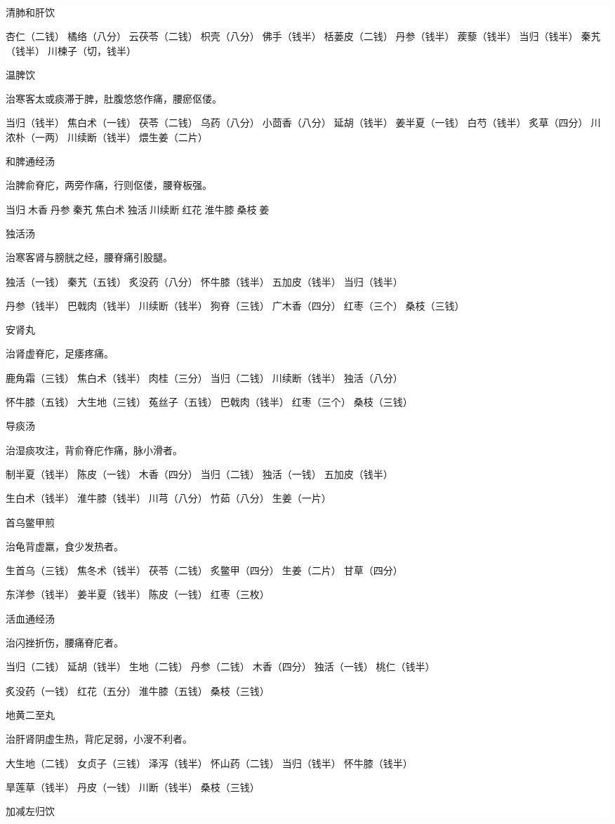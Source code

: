 清肺和肝饮  

杏仁（二钱） 橘络（八分） 云茯苓（二钱） 枳壳（八分） 佛手（钱半） 栝蒌皮（二钱） 丹参（钱半） 蒺藜（钱半） 当归（钱半） 秦艽（钱半） 川楝子（切，钱半）  

温脾饮  

 治寒客太或痰滞于脾，肚腹悠悠作痛，腰瘀伛偻。  

当归（钱半） 焦白术（一钱） 茯苓（二钱） 乌药（八分） 小茴香（八分） 延胡（钱半） 姜半夏（一钱） 白芍（钱半） 炙草（四分） 川浓朴（一两） 川续断（钱半） 煨生姜（二片）  

和脾通经汤  

 治脾俞脊庀，两旁作痛，行则伛偻，腰脊板强。  

当归 木香 丹参 秦艽 焦白术 独活 川续断 红花 淮牛膝 桑枝 姜  

独活汤  

 治寒客肾与膀胱之经，腰脊痛引股腿。  

独活（一钱） 秦艽（五钱） 炙没药（八分） 怀牛膝（钱半） 五加皮（钱半） 当归（钱半）  

丹参（钱半） 巴戟肉（钱半） 川续断（钱半） 狗脊（三钱） 广木香（四分） 红枣（三个） 桑枝（三钱）  

安肾丸  

 治肾虚脊庀，足痿疼痛。  

鹿角霜（三钱） 焦白术（钱半） 肉桂（三分） 当归（二钱） 川续断（钱半） 独活（八分）  

怀牛膝（五钱） 大生地（三钱） 菟丝子（五钱） 巴戟肉（钱半） 红枣（三个） 桑枝（三钱）  

导痰汤  

 治湿痰攻注，背俞脊庀作痛，脉小滑者。  

制半夏（钱半） 陈皮（一钱） 木香（四分） 当归（二钱） 独活（一钱） 五加皮（钱半）  

生白术（钱半） 淮牛膝（钱半） 川芎（八分） 竹茹（八分） 生姜（一片）  

首乌鳖甲煎  

 治龟背虚羸，食少发热者。  

生首乌（三钱） 焦冬术（钱半） 茯苓（二钱） 炙鳖甲（四分） 生姜（二片） 甘草（四分）  

东洋参（钱半） 姜半夏（钱半） 陈皮（一钱） 红枣（三枚）  

活血通经汤  

 治闪挫折伤，腰痛脊庀者。  

当归（二钱） 延胡（钱半） 生地（二钱） 丹参（二钱） 木香（四分） 独活（一钱） 桃仁（钱半）  

炙没药（一钱） 红花（五分） 淮牛膝（五钱） 桑枝（三钱）  

地黄二至丸  

 治肝肾阴虚生热，背庀足弱，小溲不利者。  

大生地（二钱） 女贞子（三钱） 泽泻（钱半） 怀山药（二钱） 当归（钱半） 怀牛膝（钱半）  

旱莲草（钱半） 丹皮（一钱） 川断（钱半） 桑枝（三钱）  

加减左归饮  
